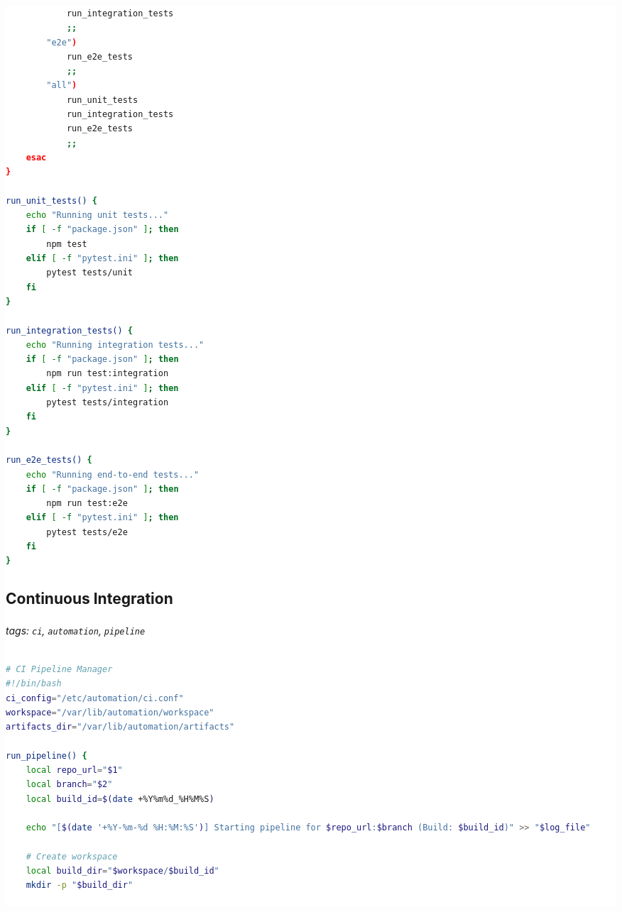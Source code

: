 ```bash
            run_integration_tests
            ;;
        "e2e")
            run_e2e_tests
            ;;
        "all")
            run_unit_tests
            run_integration_tests
            run_e2e_tests
            ;;
    esac
}

run_unit_tests() {
    echo "Running unit tests..."
    if [ -f "package.json" ]; then
        npm test
    elif [ -f "pytest.ini" ]; then
        pytest tests/unit
    fi
}

run_integration_tests() {
    echo "Running integration tests..."
    if [ -f "package.json" ]; then
        npm run test:integration
    elif [ -f "pytest.ini" ]; then
        pytest tests/integration
    fi
}

run_e2e_tests() {
    echo "Running end-to-end tests..."
    if [ -f "package.json" ]; then
        npm run test:e2e
    elif [ -f "pytest.ini" ]; then
        pytest tests/e2e
    fi
}
```

## Continuous Integration
###### tags: `ci`, `automation`, `pipeline`

```bash
# CI Pipeline Manager
#!/bin/bash
ci_config="/etc/automation/ci.conf"
workspace="/var/lib/automation/workspace"
artifacts_dir="/var/lib/automation/artifacts"

run_pipeline() {
    local repo_url="$1"
    local branch="$2"
    local build_id=$(date +%Y%m%d_%H%M%S)
    
    echo "[$(date '+%Y-%m-%d %H:%M:%S')] Starting pipeline for $repo_url:$branch (Build: $build_id)" >> "$log_file"
    
    # Create workspace
    local build_dir="$workspace/$build_id"
    mkdir -p "$build_dir"
    
```